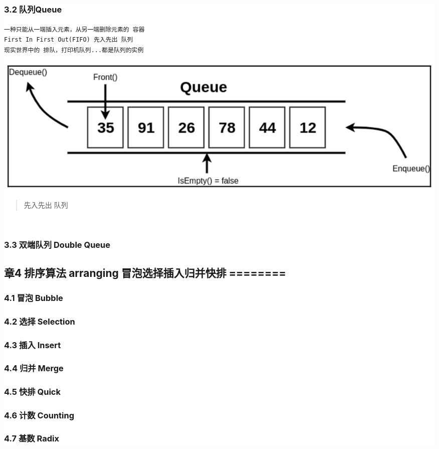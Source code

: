 ### 3.2 队列Queue
    
    一种只能从一端插入元素，从另一端删除元素的 容器
    First In First Out(FIFO) 先入先出 队列
    现实世界中的 排队，打印机队列...都是队列的实例

![](https://github.com/Ewenwan/CPP-Data-Structures-and-Algorithms/blob/master/fig/queue.PNG)
> 先入先出 队列
```c



```

### 3.3 双端队列 Double Queue
>
```c
```
## 章4 排序算法 arranging 冒泡选择插入归并快排 ========
### 4.1 冒泡 Bubble 
>
```c
```
### 4.2 选择 Selection
>
```c
```
### 4.3 插入 Insert
>
```c
```
### 4.4 归并 Merge
>
```c
```
### 4.5 快排 Quick
>
```c
```
### 4.6 计数 Counting
>
```c
```
### 4.7 基数 Radix
>
```c
```